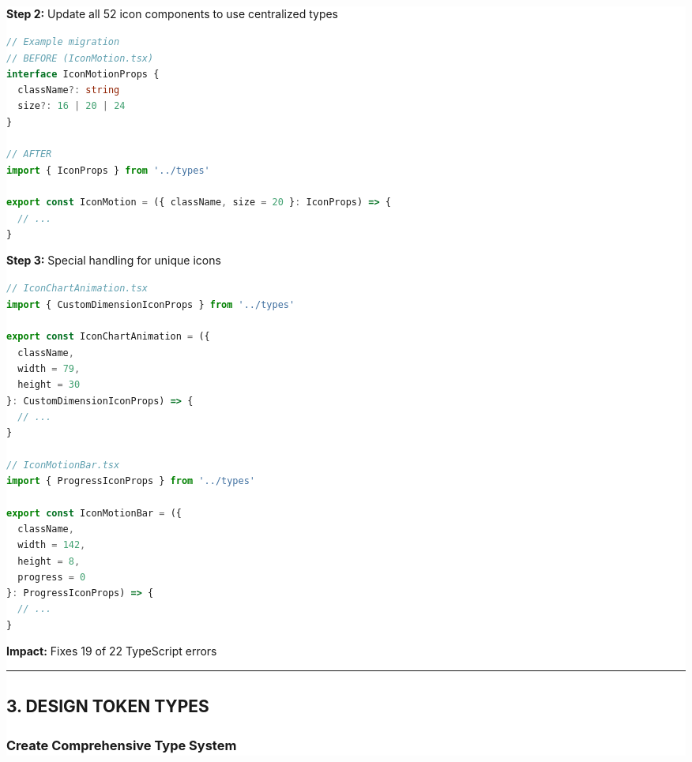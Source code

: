 **Step 2:** Update all 52 icon components to use centralized types

```typescript
// Example migration
// BEFORE (IconMotion.tsx)
interface IconMotionProps {
  className?: string
  size?: 16 | 20 | 24
}

// AFTER
import { IconProps } from '../types'

export const IconMotion = ({ className, size = 20 }: IconProps) => {
  // ...
}
```

**Step 3:** Special handling for unique icons

```typescript
// IconChartAnimation.tsx
import { CustomDimensionIconProps } from '../types'

export const IconChartAnimation = ({
  className,
  width = 79,
  height = 30
}: CustomDimensionIconProps) => {
  // ...
}

// IconMotionBar.tsx
import { ProgressIconProps } from '../types'

export const IconMotionBar = ({
  className,
  width = 142,
  height = 8,
  progress = 0
}: ProgressIconProps) => {
  // ...
}
```

**Impact:** Fixes 19 of 22 TypeScript errors

---

## 3. DESIGN TOKEN TYPES

### Create Comprehensive Type System
